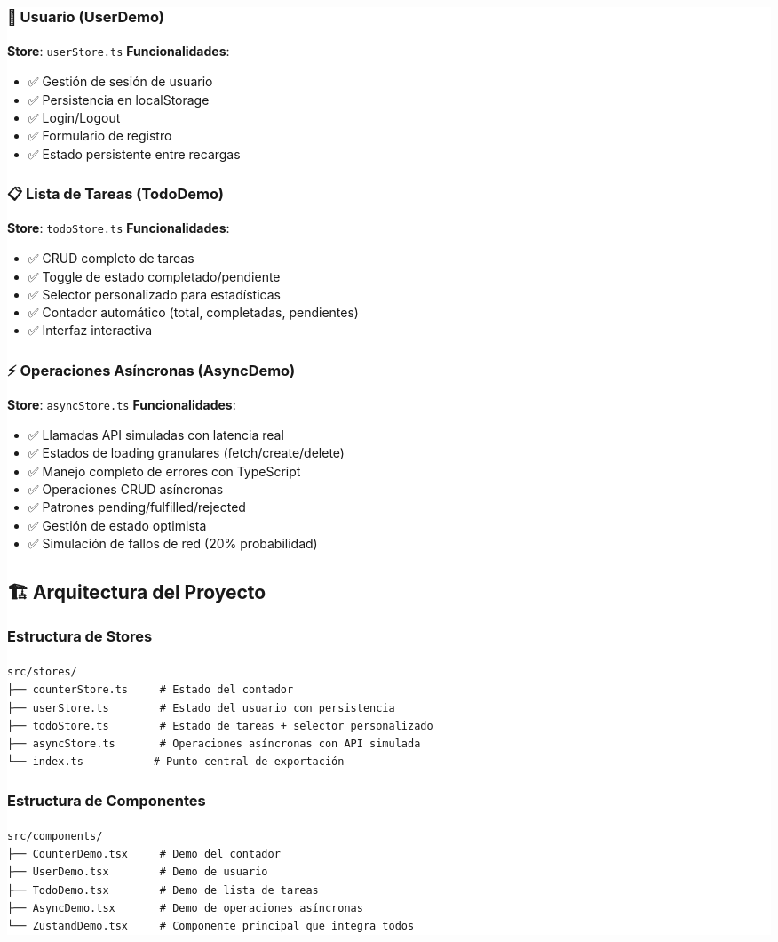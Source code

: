 ### 👤 Usuario (UserDemo)  
**Store**: `userStore.ts`
**Funcionalidades**:
- ✅ Gestión de sesión de usuario
- ✅ Persistencia en localStorage
- ✅ Login/Logout
- ✅ Formulario de registro
- ✅ Estado persistente entre recargas

### 📋 Lista de Tareas (TodoDemo)
**Store**: `todoStore.ts`
**Funcionalidades**:
- ✅ CRUD completo de tareas
- ✅ Toggle de estado completado/pendiente
- ✅ Selector personalizado para estadísticas
- ✅ Contador automático (total, completadas, pendientes)
- ✅ Interfaz interactiva

### ⚡ Operaciones Asíncronas (AsyncDemo)
**Store**: `asyncStore.ts`
**Funcionalidades**:
- ✅ Llamadas API simuladas con latencia real
- ✅ Estados de loading granulares (fetch/create/delete)
- ✅ Manejo completo de errores con TypeScript
- ✅ Operaciones CRUD asíncronas
- ✅ Patrones pending/fulfilled/rejected
- ✅ Gestión de estado optimista
- ✅ Simulación de fallos de red (20% probabilidad)

## 🏗️ Arquitectura del Proyecto

### Estructura de Stores
```
src/stores/
├── counterStore.ts     # Estado del contador
├── userStore.ts        # Estado del usuario con persistencia
├── todoStore.ts        # Estado de tareas + selector personalizado
├── asyncStore.ts       # Operaciones asíncronas con API simulada
└── index.ts           # Punto central de exportación
```

### Estructura de Componentes
```
src/components/
├── CounterDemo.tsx     # Demo del contador
├── UserDemo.tsx        # Demo de usuario
├── TodoDemo.tsx        # Demo de lista de tareas
├── AsyncDemo.tsx       # Demo de operaciones asíncronas
└── ZustandDemo.tsx     # Componente principal que integra todos
```
